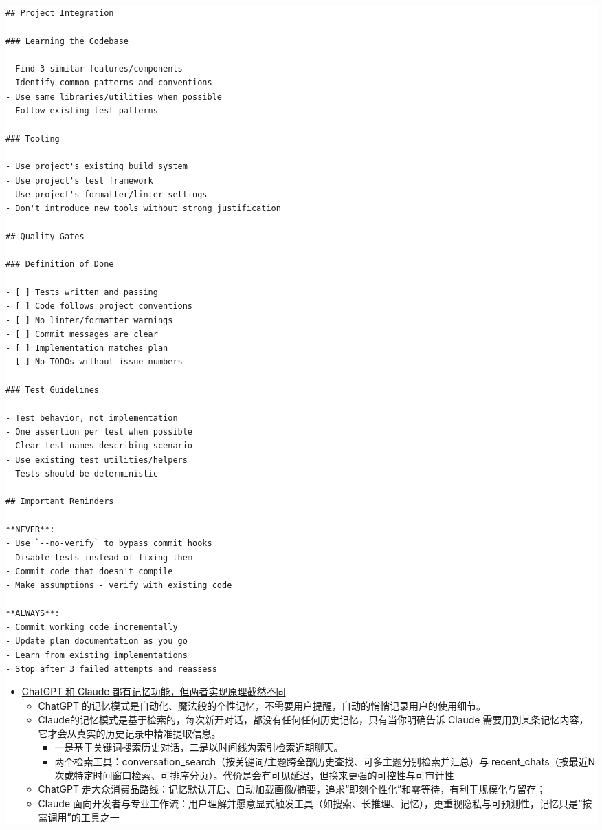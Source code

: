     ## Project Integration
    
    ### Learning the Codebase
    
    - Find 3 similar features/components
    - Identify common patterns and conventions
    - Use same libraries/utilities when possible
    - Follow existing test patterns
    
    ### Tooling
    
    - Use project's existing build system
    - Use project's test framework
    - Use project's formatter/linter settings
    - Don't introduce new tools without strong justification
    
    ## Quality Gates
    
    ### Definition of Done
    
    - [ ] Tests written and passing
    - [ ] Code follows project conventions
    - [ ] No linter/formatter warnings
    - [ ] Commit messages are clear
    - [ ] Implementation matches plan
    - [ ] No TODOs without issue numbers
    
    ### Test Guidelines
    
    - Test behavior, not implementation
    - One assertion per test when possible
    - Clear test names describing scenario
    - Use existing test utilities/helpers
    - Tests should be deterministic
    
    ## Important Reminders
    
    **NEVER**:
    - Use `--no-verify` to bypass commit hooks
    - Disable tests instead of fixing them
    - Commit code that doesn't compile
    - Make assumptions - verify with existing code
    
    **ALWAYS**:
    - Commit working code incrementally
    - Update plan documentation as you go
    - Learn from existing implementations
    - Stop after 3 failed attempts and reassess


- [ChatGPT 和 Claude 都有记忆功能，但两者实现原理截然不同](https://www.shloked.com/writing/claude-memory)
  - ChatGPT 的记忆模式是自动化、魔法般的个性记忆，不需要用户提醒，自动的悄悄记录用户的使用细节。
  - Claude的记忆模式是基于检索的，每次新开对话，都没有任何任何历史记忆，只有当你明确告诉 Claude 需要用到某条记忆内容，它才会从真实的历史记录中精准提取信息。
    - 一是基于关键词搜索历史对话，二是以时间线为索引检索近期聊天。
    - 两个检索工具：conversation_search（按关键词/主题跨全部历史查找、可多主题分别检索并汇总）与 recent_chats（按最近N次或特定时间窗口检索、可排序分页）。代价是会有可见延迟，但换来更强的可控性与可审计性
  - ChatGPT 走大众消费品路线：记忆默认开启、自动加载画像/摘要，追求“即刻个性化”和零等待，有利于规模化与留存；
  - Claude 面向开发者与专业工作流：用户理解并愿意显式触发工具（如搜索、长推理、记忆），更重视隐私与可预测性，记忆只是“按需调用”的工具之一
